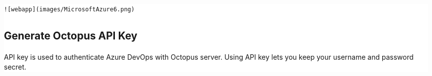     ![webapp](images/MicrosoftAzure6.png)

## Generate Octopus API Key

API key is used to authenticate Azure DevOps with Octopus server. Using API key lets you keep your username and password secret.
